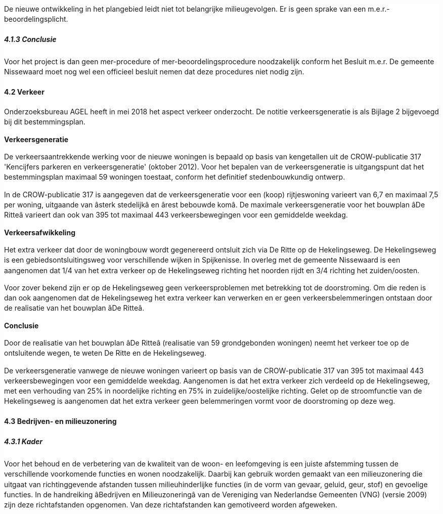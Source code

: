 De nieuwe ontwikkeling in het plangebied leidt niet tot belangrijke milieugevolgen. Er is geen sprake van een m.e.r.\-beoordelingsplicht.

##### 4\.1\.3 Conclusie

Voor het project is dan geen mer\-procedure of mer\-beoordelingsprocedure noodzakelijk conform het Besluit m.e.r. De gemeente Nissewaard moet nog wel een officieel besluit nemen dat deze procedures niet nodig zijn.

#### 4\.2 Verkeer

Onderzoeksbureau AGEL heeft in mei 2018 het aspect verkeer onderzocht. De notitie verkeersgeneratie is als Bijlage 2 bijgevoegd bij dit bestemmingsplan.

**Verkeersgeneratie**

De verkeersaantrekkende werking voor de nieuwe woningen is bepaald op basis van kengetallen uit de CROW\-publicatie 317 'Kencijfers parkeren en verkeersgeneratie' (oktober 2012\). Voor het bepalen van de verkeersgeneratie is uitgangspunt dat het bestemmingsplan maximaal 59 woningen toestaat, conform het definitief stedenbouwkundig ontwerp.

In de CROW\-publicatie 317 is aangegeven dat de verkeersgeneratie voor een (koop) rijtjeswoning varieert van 6,7 en maximaal 7,5 per woning, uitgaande van âsterk stedelijkâ en ârest bebouwde komâ. De maximale verkeersgeneratie voor het bouwplan âDe Ritteâ varieert dan ook van 395 tot maximaal 443 verkeersbewegingen voor een gemiddelde weekdag.

**Verkeersafwikkeling**

Het extra verkeer dat door de woningbouw wordt gegenereerd ontsluit zich via De Ritte op de Hekelingseweg. De Hekelingseweg is een gebiedsontsluitingsweg voor verschillende wijken in Spijkenisse. In overleg met de gemeente Nissewaard is een aangenomen dat 1/4 van het extra verkeer op de Hekelingseweg richting het noorden rijdt en 3/4 richting het zuiden/oosten.

Voor zover bekend zijn er op de Hekelingseweg geen verkeersproblemen met betrekking tot de doorstroming. Om die reden is dan ook aangenomen dat de Hekelingseweg het extra verkeer kan verwerken en er geen verkeersbelemmeringen ontstaan door de realisatie van het bouwplan âDe Ritteâ.

**Conclusie**

Door de realisatie van het bouwplan âDe Ritteâ (realisatie van 59 grondgebonden woningen) neemt het verkeer toe op de ontsluitende wegen, te weten De Ritte en de Hekelingseweg.

De verkeersgeneratie vanwege de nieuwe woningen varieert op basis van de CROW\-publicatie 317 van 395 tot maximaal 443 verkeersbewegingen voor een gemiddelde weekdag. Aangenomen is dat het extra verkeer zich verdeeld op de Hekelingseweg, met een verhouding van 25% in noordelijke richting en 75% in zuidelijke/oostelijke richting. Gelet op de stroomfunctie van de Hekelingseweg is aangenomen dat het extra verkeer geen belemmeringen vormt voor de doorstroming op deze weg.

#### 4\.3 Bedrijven\- en milieuzonering

##### 4\.3\.1 Kader

Voor het behoud en de verbetering van de kwaliteit van de woon\- en leefomgeving is een juiste afstemming tussen de verschillende voorkomende functies en wonen noodzakelijk. Daarbij kan gebruik worden gemaakt van een milieuzonering die uitgaat van richtinggevende afstanden tussen milieuhinderlijke functies (in de vorm van gevaar, geluid, geur, stof) en gevoelige functies. In de handreiking âBedrijven en Milieuzoneringâ van de Vereniging van Nederlandse Gemeenten (VNG) (versie 2009\) zijn deze richtafstanden opgenomen. Van deze richtafstanden kan gemotiveerd worden afgeweken.
